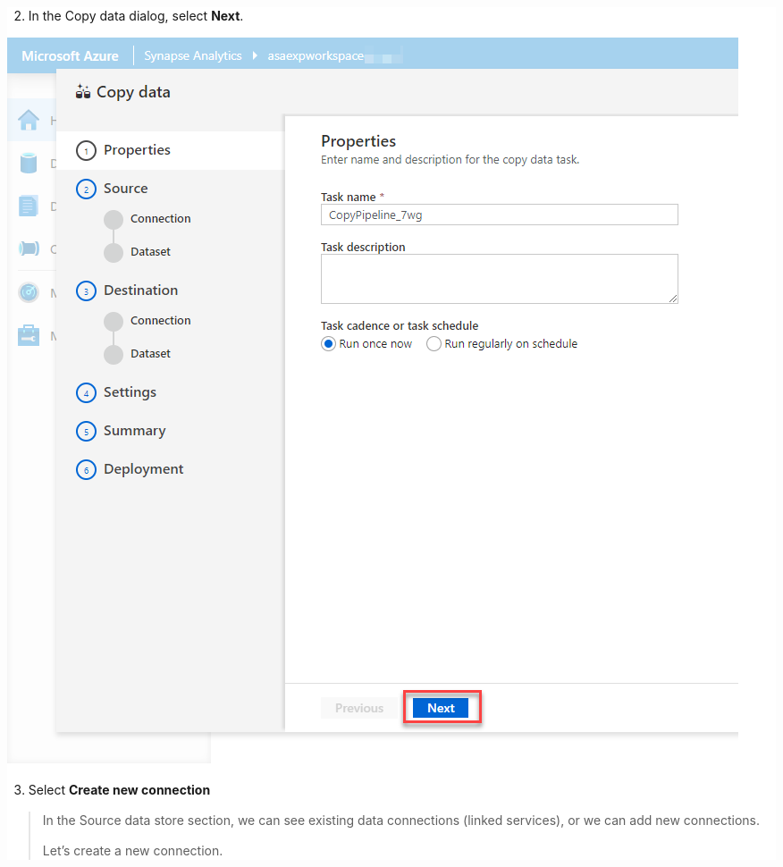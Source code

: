 2. In the Copy data dialog, select **Next**.

![Properties](media/2020-04-11_11-09-46.png)

3. Select **Create new connection**

> In the Source data store section, we can see existing data connections (linked services), or we can add new connections.
> 
> Let’s create a new connection.
